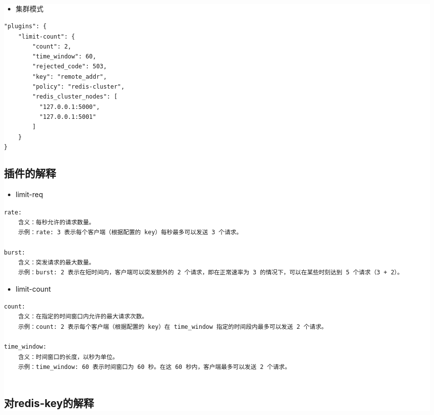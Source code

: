 * 集群模式



```
"plugins": {
    "limit-count": {
        "count": 2,
        "time_window": 60,
        "rejected_code": 503,
        "key": "remote_addr",
        "policy": "redis-cluster",
        "redis_cluster_nodes": [
          "127.0.0.1:5000",
          "127.0.0.1:5001"
        ]
    }
}

```

## 插件的解释


* limit\-req



```
rate:
    含义：每秒允许的请求数量。
    示例：rate: 3 表示每个客户端（根据配置的 key）每秒最多可以发送 3 个请求。

burst:
    含义：突发请求的最大数量。
    示例：burst: 2 表示在短时间内，客户端可以突发额外的 2 个请求，即在正常速率为 3 的情况下，可以在某些时刻达到 5 个请求（3 + 2）。

```

* limit\-count



```
count:
    含义：在指定的时间窗口内允许的最大请求次数。
    示例：count: 2 表示每个客户端（根据配置的 key）在 time_window 指定的时间段内最多可以发送 2 个请求。

time_window:
    含义：时间窗口的长度，以秒为单位。
    示例：time_window: 60 表示时间窗口为 60 秒。在这 60 秒内，客户端最多可以发送 2 个请求。


```

## 对redis\-key的解释
